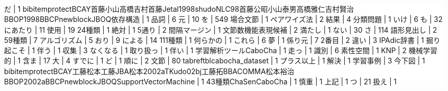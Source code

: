 だ | 1
bibitemprotectBCAY首藤小山高橋吉村首藤Jetal1998shudoNLC98首藤公昭小山泰男高橋雅仁吉村賢治BBOP1998BBCPnewblockJBOQ依存構造 | 1
品詞 | 6
元 | 10
を | 549
場合文節 | 1
ペアワイズ法 | 2
結果 | 4
分類問題 | 1
いけ | 6
も | 32
にあたり | 11
使用 | 19
24種類 | 1
絶対 | 1
5通り | 2
間隔マージン | 1
文節数機能表現候補 | 2
満たし | 1
ない | 30
さ | 114
語形見出し | 2
59種類 | 7
アルゴリズム | 5
おり | 9
による | 14
111種類 | 1
何らかの | 1
これら | 6
夢 | 1
係り元 | 7
2番目 | 2
違い | 3
IPAdic辞書 | 1
掘り起こそ | 1
伴う | 1
収集 | 3
なくなる | 1
取り扱っ | 1
伴い | 1
学習解析ツールCaboCha | 1
走っ | 1
識別 | 6
素性空間 | 1
KNP | 2
機械学習的 | 1
含ま | 17
大 | 4
すでに | 1
ど | 1
順に | 2
文節 | 80
tabreftblcabocha_dataset | 1
プラス以上 | 1
解決 | 1
学習事例 | 3
今下図 | 1
bibitemprotectBCAY工藤松本工藤JBA松本2002aTKudo02bj工藤拓BBACOMMA松本裕治BBOP2002aBBCPnewblockJBOQSupportVectorMachine | 1
43種類ChaSenCaboCha | 1
慎重 | 1
上記 | 1
つ | 21
扱え | 1